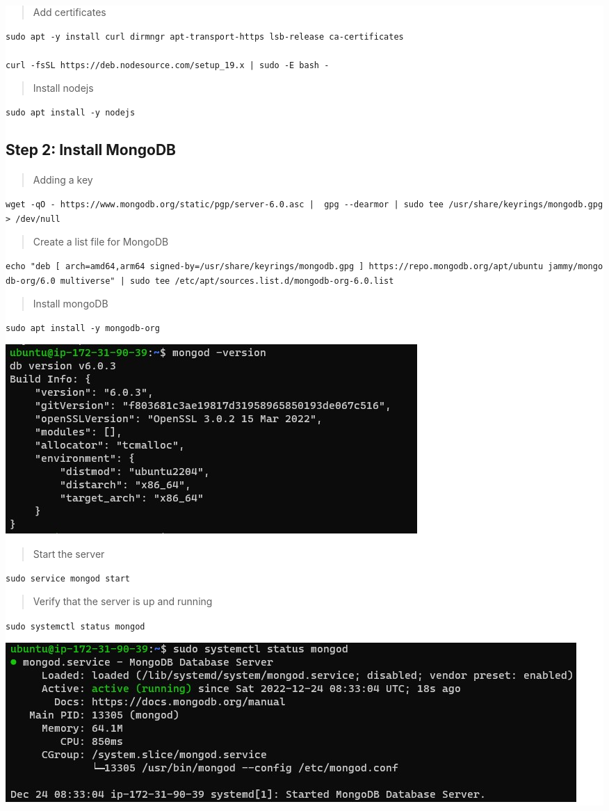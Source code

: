 > Add certificates

    sudo apt -y install curl dirmngr apt-transport-https lsb-release ca-certificates

    curl -fsSL https://deb.nodesource.com/setup_19.x | sudo -E bash - 


> Install nodejs

    sudo apt install -y nodejs

## Step 2: Install MongoDB

> Adding a key 

    wget -qO - https://www.mongodb.org/static/pgp/server-6.0.asc |  gpg --dearmor | sudo tee /usr/share/keyrings/mongodb.gpg > /dev/null

> Create a list file for MongoDB

    echo "deb [ arch=amd64,arm64 signed-by=/usr/share/keyrings/mongodb.gpg ] https://repo.mongodb.org/apt/ubuntu jammy/mongodb-org/6.0 multiverse" | sudo tee /etc/apt/sources.list.d/mongodb-org-6.0.list

> Install mongoDB

    sudo apt install -y mongodb-org

![mongodb](./images/mongodb.jpg)

> Start the server

    sudo service mongod start

> Verify that the server is up and running
  
    sudo systemctl status mongod

![db_status](./images/db_status.jpg)
  